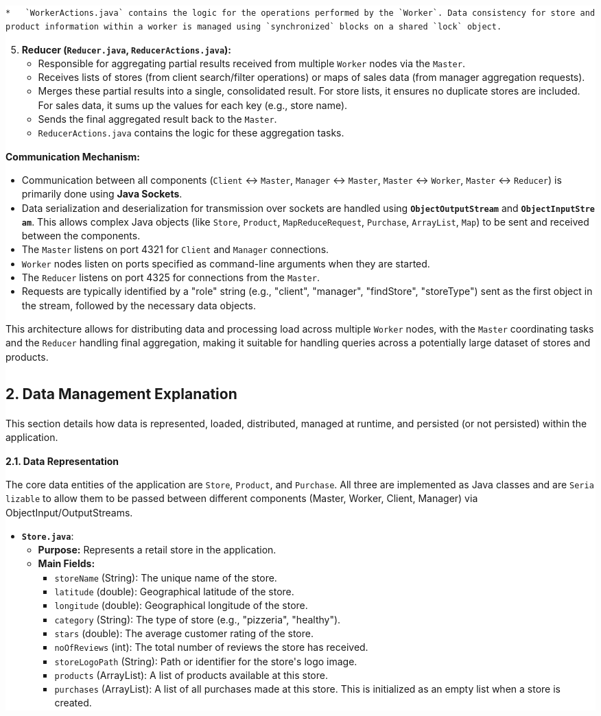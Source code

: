     *   `WorkerActions.java` contains the logic for the operations performed by the `Worker`. Data consistency for store and product information within a worker is managed using `synchronized` blocks on a shared `lock` object.

5.  **Reducer (`Reducer.java`, `ReducerActions.java`):**
    *   Responsible for aggregating partial results received from multiple `Worker` nodes via the `Master`.
    *   Receives lists of stores (from client search/filter operations) or maps of sales data (from manager aggregation requests).
    *   Merges these partial results into a single, consolidated result. For store lists, it ensures no duplicate stores are included. For sales data, it sums up the values for each key (e.g., store name).
    *   Sends the final aggregated result back to the `Master`.
    *   `ReducerActions.java` contains the logic for these aggregation tasks.

**Communication Mechanism:**

*   Communication between all components (`Client` <-> `Master`, `Manager` <-> `Master`, `Master` <-> `Worker`, `Master` <-> `Reducer`) is primarily done using **Java Sockets**.
*   Data serialization and deserialization for transmission over sockets are handled using **`ObjectOutputStream`** and **`ObjectInputStream`**. This allows complex Java objects (like `Store`, `Product`, `MapReduceRequest`, `Purchase`, `ArrayList`, `Map`) to be sent and received between the components.
*   The `Master` listens on port 4321 for `Client` and `Manager` connections.
*   `Worker` nodes listen on ports specified as command-line arguments when they are started.
*   The `Reducer` listens on port 4325 for connections from the `Master`.
*   Requests are typically identified by a "role" string (e.g., "client", "manager", "findStore", "storeType") sent as the first object in the stream, followed by the necessary data objects.

This architecture allows for distributing data and processing load across multiple `Worker` nodes, with the `Master` coordinating tasks and the `Reducer` handling final aggregation, making it suitable for handling queries across a potentially large dataset of stores and products.

## 2. Data Management Explanation

This section details how data is represented, loaded, distributed, managed at runtime, and persisted (or not persisted) within the application.

**2.1. Data Representation**

The core data entities of the application are `Store`, `Product`, and `Purchase`. All three are implemented as Java classes and are `Serializable` to allow them to be passed between different components (Master, Worker, Client, Manager) via ObjectInput/OutputStreams.

*   **`Store.java`**:
    *   **Purpose:** Represents a retail store in the application.
    *   **Main Fields:**
        *   `storeName` (String): The unique name of the store.
        *   `latitude` (double): Geographical latitude of the store.
        *   `longitude` (double): Geographical longitude of the store.
        *   `category` (String): The type of store (e.g., "pizzeria", "healthy").
        *   `stars` (double): The average customer rating of the store.
        *   `noOfReviews` (int): The total number of reviews the store has received.
        *   `storeLogoPath` (String): Path or identifier for the store's logo image.
        *   `products` (ArrayList<Product>): A list of products available at this store.
        *   `purchases` (ArrayList<Purchase>): A list of all purchases made at this store. This is initialized as an empty list when a store is created.
